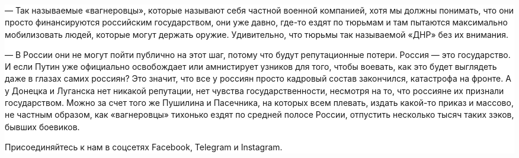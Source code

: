 — Так называемые «вагнеровцы», которые называют себя частной военной компанией, хотя мы должны понимать, что они просто финансируются российским государством, они уже давно, где-то ездят по тюрьмам и там пытаются максимально мобилизовать людей, которые могут держать оружие. Удивительно, что тюрьмы так называемой «ДНР» без их внимания.

— В России они не могут пойти публично на этот шаг, потому что будут репутационные потери. Россия — это государство. И если Путин уже официально освобождает или амнистирует узников для того, чтобы воевать, как это будет выглядеть даже в глазах самих россиян? Это значит, что все у россиян просто кадровый состав закончился, катастрофа на фронте. А у Донецка и Луганска нет никакой репутации, нет чувства государственности, несмотря на то, что россияне их признали государством. Можно за счет того же Пушилина и Пасечника, на которых всем плевать, издать какой-то приказ и массово, не частным образом, как «вагнеровцы» тихонько ездят по средней полосе России, отпустить несколько тысяч таких зэков, бывших боевиков.

Присоединяйтесь к нам в соцсетях Facebook, Telegram и Instagram.
